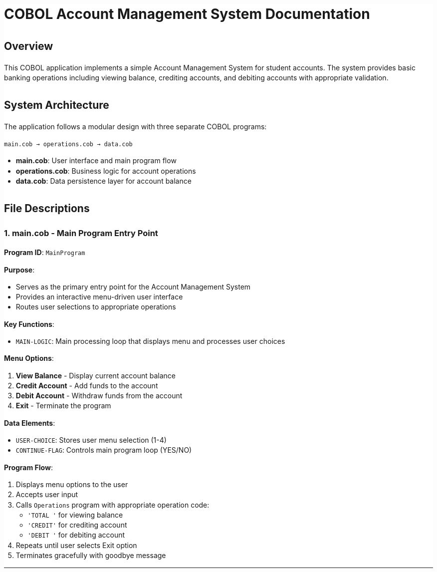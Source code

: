 # COBOL Account Management System Documentation

## Overview

This COBOL application implements a simple Account Management System for student accounts. The system provides basic banking operations including viewing balance, crediting accounts, and debiting accounts with appropriate validation.

## System Architecture

The application follows a modular design with three separate COBOL programs:

```
main.cob → operations.cob → data.cob
```

- **main.cob**: User interface and main program flow
- **operations.cob**: Business logic for account operations
- **data.cob**: Data persistence layer for account balance

## File Descriptions

### 1. main.cob - Main Program Entry Point

**Program ID**: `MainProgram`

**Purpose**: 
- Serves as the primary entry point for the Account Management System
- Provides an interactive menu-driven user interface
- Routes user selections to appropriate operations

**Key Functions**:
- `MAIN-LOGIC`: Main processing loop that displays menu and processes user choices

**Menu Options**:
1. **View Balance** - Display current account balance
2. **Credit Account** - Add funds to the account
3. **Debit Account** - Withdraw funds from the account
4. **Exit** - Terminate the program

**Data Elements**:
- `USER-CHOICE`: Stores user menu selection (1-4)
- `CONTINUE-FLAG`: Controls main program loop (YES/NO)

**Program Flow**:
1. Displays menu options to the user
2. Accepts user input
3. Calls `Operations` program with appropriate operation code:
   - `'TOTAL '` for viewing balance
   - `'CREDIT'` for crediting account
   - `'DEBIT '` for debiting account
4. Repeats until user selects Exit option
5. Terminates gracefully with goodbye message

---